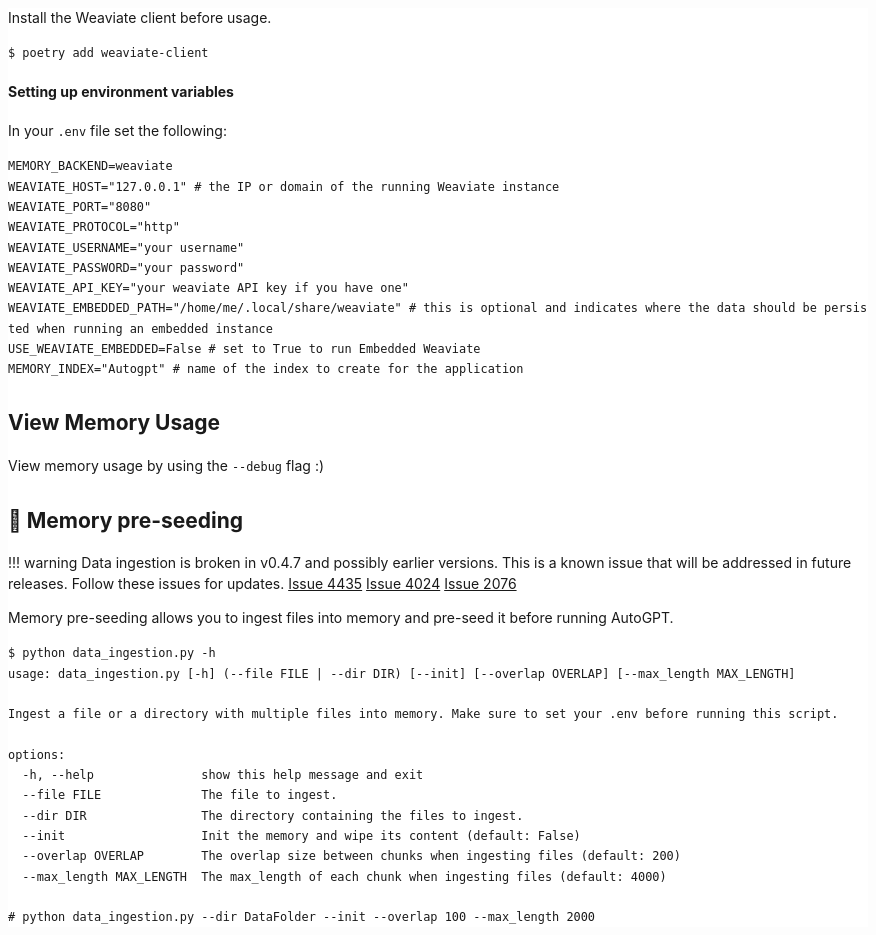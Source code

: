 Install the Weaviate client before usage.

```pyshell
$ poetry add weaviate-client
```

#### Setting up environment variables

In your `.env` file set the following:

```pyini
MEMORY_BACKEND=weaviate
WEAVIATE_HOST="127.0.0.1" # the IP or domain of the running Weaviate instance
WEAVIATE_PORT="8080" 
WEAVIATE_PROTOCOL="http"
WEAVIATE_USERNAME="your username"
WEAVIATE_PASSWORD="your password"
WEAVIATE_API_KEY="your weaviate API key if you have one"
WEAVIATE_EMBEDDED_PATH="/home/me/.local/share/weaviate" # this is optional and indicates where the data should be persisted when running an embedded instance
USE_WEAVIATE_EMBEDDED=False # set to True to run Embedded Weaviate
MEMORY_INDEX="Autogpt" # name of the index to create for the application
```

## View Memory Usage

View memory usage by using the `--debug` flag :)


## 🧠 Memory pre-seeding

!!! warning
    Data ingestion is broken in v0.4.7 and possibly earlier versions. This is a known issue that will be addressed in future releases. Follow these issues for updates.
    [Issue 4435](https://github.com/Significant-Gravitas/AutoGPT/issues/4435)
    [Issue 4024](https://github.com/Significant-Gravitas/AutoGPT/issues/4024)
    [Issue 2076](https://github.com/Significant-Gravitas/AutoGPT/issues/2076)



Memory pre-seeding allows you to ingest files into memory and pre-seed it before running AutoGPT.

```pyshell
$ python data_ingestion.py -h 
usage: data_ingestion.py [-h] (--file FILE | --dir DIR) [--init] [--overlap OVERLAP] [--max_length MAX_LENGTH]

Ingest a file or a directory with multiple files into memory. Make sure to set your .env before running this script.

options:
  -h, --help               show this help message and exit
  --file FILE              The file to ingest.
  --dir DIR                The directory containing the files to ingest.
  --init                   Init the memory and wipe its content (default: False)
  --overlap OVERLAP        The overlap size between chunks when ingesting files (default: 200)
  --max_length MAX_LENGTH  The max_length of each chunk when ingesting files (default: 4000)

# python data_ingestion.py --dir DataFolder --init --overlap 100 --max_length 2000
```
